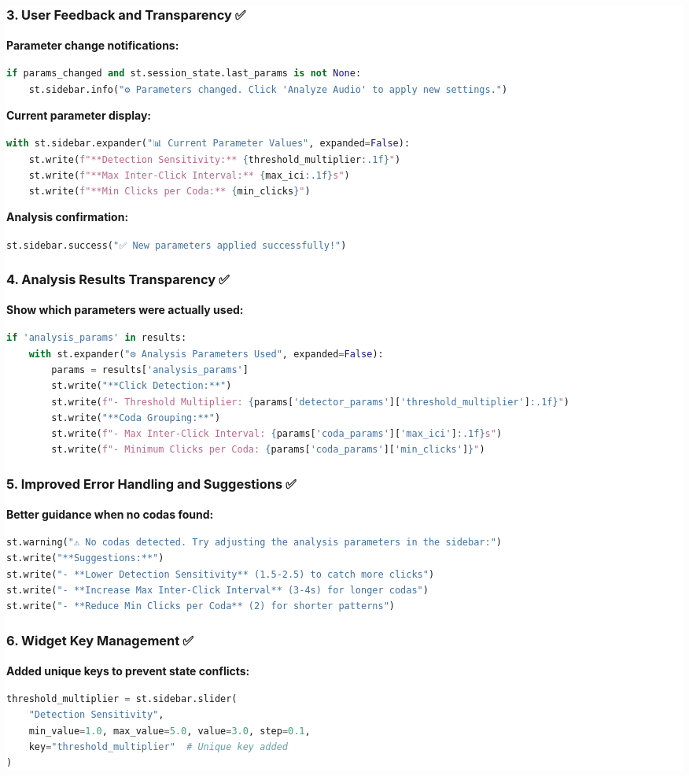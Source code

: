 ### 3. User Feedback and Transparency ✅

**Parameter change notifications:**
```python
if params_changed and st.session_state.last_params is not None:
    st.sidebar.info("⚙️ Parameters changed. Click 'Analyze Audio' to apply new settings.")
```

**Current parameter display:**
```python
with st.sidebar.expander("📊 Current Parameter Values", expanded=False):
    st.write(f"**Detection Sensitivity:** {threshold_multiplier:.1f}")
    st.write(f"**Max Inter-Click Interval:** {max_ici:.1f}s")
    st.write(f"**Min Clicks per Coda:** {min_clicks}")
```

**Analysis confirmation:**
```python
st.sidebar.success("✅ New parameters applied successfully!")
```

### 4. Analysis Results Transparency ✅

**Show which parameters were actually used:**
```python
if 'analysis_params' in results:
    with st.expander("⚙️ Analysis Parameters Used", expanded=False):
        params = results['analysis_params']
        st.write("**Click Detection:**")
        st.write(f"- Threshold Multiplier: {params['detector_params']['threshold_multiplier']:.1f}")
        st.write("**Coda Grouping:**")  
        st.write(f"- Max Inter-Click Interval: {params['coda_params']['max_ici']:.1f}s")
        st.write(f"- Minimum Clicks per Coda: {params['coda_params']['min_clicks']}")
```

### 5. Improved Error Handling and Suggestions ✅

**Better guidance when no codas found:**
```python
st.warning("⚠️ No codas detected. Try adjusting the analysis parameters in the sidebar:")
st.write("**Suggestions:**")
st.write("- **Lower Detection Sensitivity** (1.5-2.5) to catch more clicks")
st.write("- **Increase Max Inter-Click Interval** (3-4s) for longer codas") 
st.write("- **Reduce Min Clicks per Coda** (2) for shorter patterns")
```

### 6. Widget Key Management ✅

**Added unique keys to prevent state conflicts:**
```python
threshold_multiplier = st.sidebar.slider(
    "Detection Sensitivity", 
    min_value=1.0, max_value=5.0, value=3.0, step=0.1,
    key="threshold_multiplier"  # Unique key added
)
```
